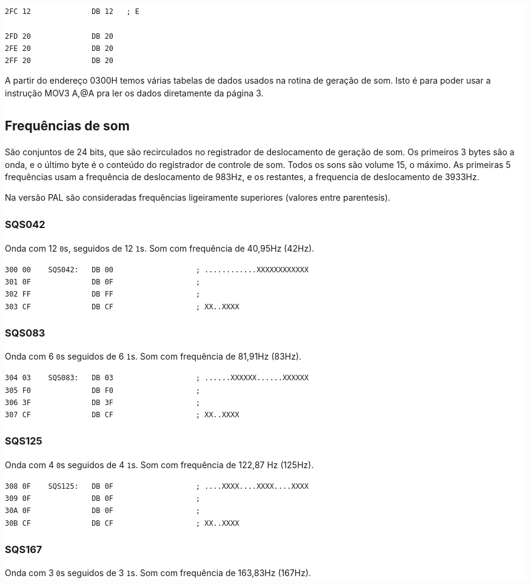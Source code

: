 ```assembly
2FC 12              DB 12   ; E

2FD 20              DB 20
2FE 20              DB 20
2FF 20              DB 20
```

A partir do endereço 0300H temos várias tabelas de dados usados na rotina de geração de som. Isto é para poder usar a instrução MOV3 A,@A pra ler os dados diretamente da página 3.

## Frequências de som

São conjuntos de 24 bits, que são recirculados no registrador de deslocamento de geração de som. Os primeiros 3 bytes são a onda, e o último byte é o conteúdo do registrador de controle de som. Todos os sons são volume 15, o máximo. As primeiras 5 frequências usam a frequência de deslocamento de 983Hz, e os restantes, a frequencia de deslocamento de 3933Hz.

Na versão PAL são consideradas frequências ligeiramente superiores (valores entre parentesis).

### SQS042

Onda com 12 `0`s, seguidos de 12 `1`s. Som com frequência de 40,95Hz (42Hz).

```assembly
300 00    SQS042:   DB 00                   ; ............XXXXXXXXXXXX
301 0F              DB 0F                   ; 
302 FF              DB FF                   ; 
303 CF              DB CF                   ; XX..XXXX 
```

### SQS083

Onda com 6 `0`s seguidos de 6 `1`s. Som com frequência de 81,91Hz (83Hz).

```assembly
304 03    SQS083:   DB 03                   ; ......XXXXXX......XXXXXX
305 F0              DB F0                   ; 
306 3F              DB 3F                   ; 
307 CF              DB CF                   ; XX..XXXX 
```

### SQS125

Onda com 4 `0`s seguidos de 4 `1`s. Som com frequência de 122,87 Hz (125Hz).

```assembly
308 0F    SQS125:   DB 0F                   ; ....XXXX....XXXX....XXXX
309 0F              DB 0F                   ; 
30A 0F              DB 0F                   ; 
30B CF              DB CF                   ; XX..XXXX 
```

### SQS167

Onda com 3 `0`s seguidos de 3 `1`s. Som com frequência de 163,83Hz (167Hz).
